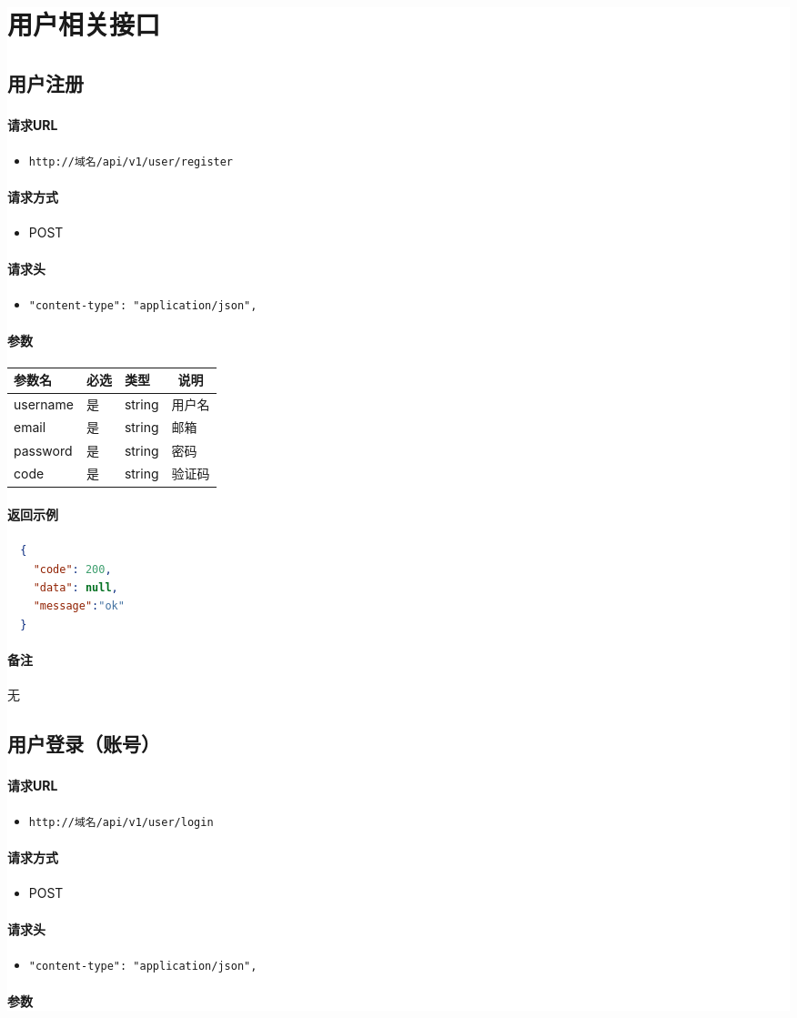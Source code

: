 # 用户相关接口

## 用户注册

#### 请求URL
- ` http://域名/api/v1/user/register `
  
#### 请求方式
- POST 

####  请求头
- `"content-type": "application/json",`

#### 参数

| 参数名   | 必选 | 类型   | 说明   |
| :------- | :--- | :----- | ------ |
| username | 是   | string | 用户名 |
| email    | 是   | string | 邮箱   |
| password | 是   | string | 密码   |
| code     | 是   | string | 验证码 |

#### 返回示例 

``` json
  {
    "code": 200,
    "data": null,
    "message":"ok"
  }
```

#### 备注
无

## 用户登录（账号）

#### 请求URL
- ` http://域名/api/v1/user/login `
  
#### 请求方式
- POST 

####  请求头
- `"content-type": "application/json",`

#### 参数
